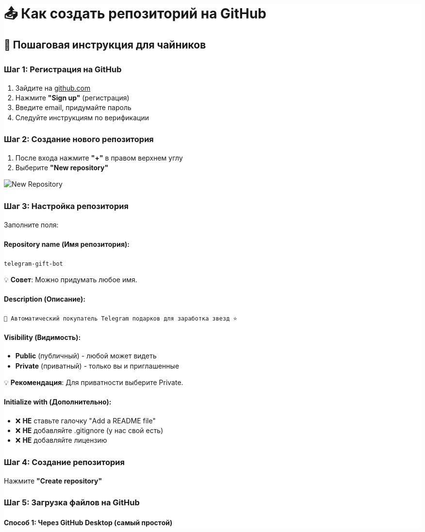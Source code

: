 # 📤 Как создать репозиторий на GitHub

## 🚀 Пошаговая инструкция для чайников

### Шаг 1: Регистрация на GitHub

1. Зайдите на [github.com](https://github.com)
2. Нажмите **"Sign up"** (регистрация)
3. Введите email, придумайте пароль
4. Следуйте инструкциям по верификации

### Шаг 2: Создание нового репозитория

1. После входа нажмите **"+"** в правом верхнем углу
2. Выберите **"New repository"**

![New Repository](https://i.imgur.com/placeholder.png)

### Шаг 3: Настройка репозитория

Заполните поля:

#### Repository name (Имя репозитория):
```
telegram-gift-bot
```
💡 **Совет**: Можно придумать любое имя.

#### Description (Описание):
```
🎁 Автоматический покупатель Telegram подарков для заработка звезд ⭐
```

#### Visibility (Видимость):
- **Public** (публичный) - любой может видеть
- **Private** (приватный) - только вы и приглашенные

💡 **Рекомендация**: Для приватности выберите Private.

#### Initialize with (Дополнительно):
- ❌ **НЕ** ставьте галочку "Add a README file"
- ❌ **НЕ** добавляйте .gitignore (у нас свой есть)
- ❌ **НЕ** добавляйте лицензию

### Шаг 4: Создание репозитория

Нажмите **"Create repository"**

### Шаг 5: Загрузка файлов на GitHub

#### Способ 1: Через GitHub Desktop (самый простой)
